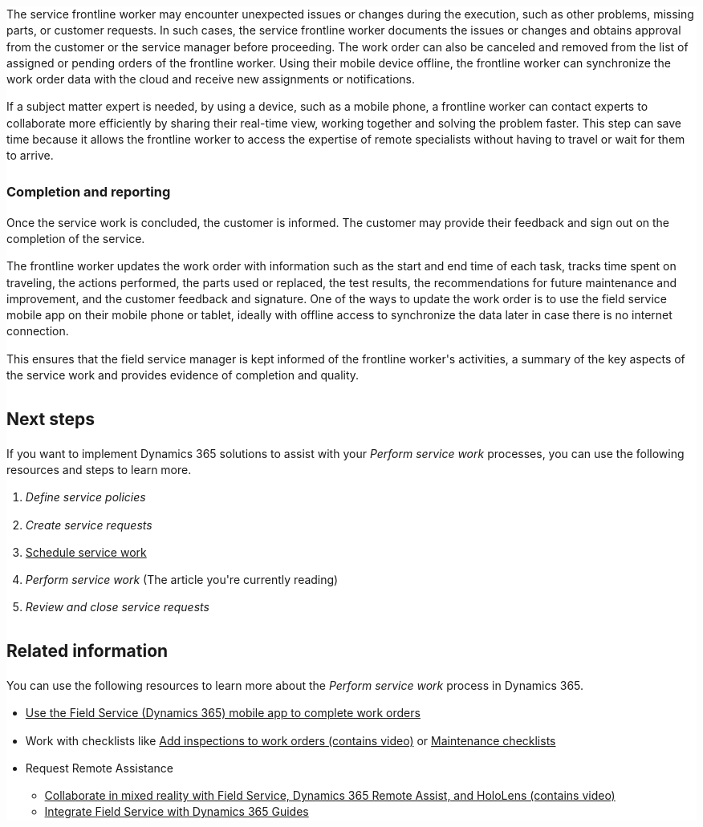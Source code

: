 The service frontline worker may encounter unexpected issues or changes during the execution, such as other problems, missing parts, or customer requests. In such cases, the service frontline worker documents the issues or changes and obtains approval from the customer or the service manager before proceeding. The work order can also be canceled and removed from the list of assigned or pending orders of the frontline worker. Using their mobile device offline, the frontline worker can synchronize the work order data with the cloud and receive new assignments or notifications.

If a subject matter expert is needed, by using a device, such as a mobile phone, a frontline worker can contact experts to collaborate more efficiently by sharing their real-time view, working together and solving the problem faster. This step can save time because it allows the frontline worker to access the expertise of remote specialists without having to travel or wait for them to arrive.

### Completion and reporting

Once the service work is concluded, the customer is informed. The customer may provide their feedback and sign out on the completion of the service.

The frontline worker updates the work order with information such as the start and end time of each task, tracks time spent on traveling, the actions performed, the parts used or replaced, the test results, the recommendations for future maintenance and improvement, and the customer feedback and signature. One of the ways to update the work order is to use the field service mobile app on their mobile phone or tablet, ideally with offline access to synchronize the data later in case there is no internet connection.

This ensures that the field service manager is kept informed of the frontline worker's activities, a summary of the key aspects of the service work and provides evidence of completion and quality.

## Next steps

If you want to implement Dynamics 365 solutions to assist with your *Perform service work* processes, you can use the following resources and steps to learn more.

1. *Define service policies*

2. *Create service requests*

3. [Schedule service work](service-to-cash-schedule-service-work.md)

4. *Perform service work* (The article you're currently reading)

5. *Review and close service requests*

## Related information

You can use the following resources to learn more about the *Perform service work* process in Dynamics 365.

- [Use the Field Service (Dynamics 365) mobile app to complete work orders](/dynamics365/field-service/mobile-power-app-overview)

- Work with checklists like [Add inspections to work orders (contains video)](/dynamics365/field-service/inspections) or [Maintenance checklists](/dynamics365/supply-chain/asset-management/work-orders/maintenance-checklists)

- Request Remote Assistance 
    - [Collaborate in mixed reality with Field Service, Dynamics 365 Remote Assist, and HoloLens (contains video)](/dynamics365/field-service/remote-assist-hololens)
    - [Integrate Field Service with Dynamics 365 Guides](/dynamics365/field-service/mixed-reality-guides-integration)
